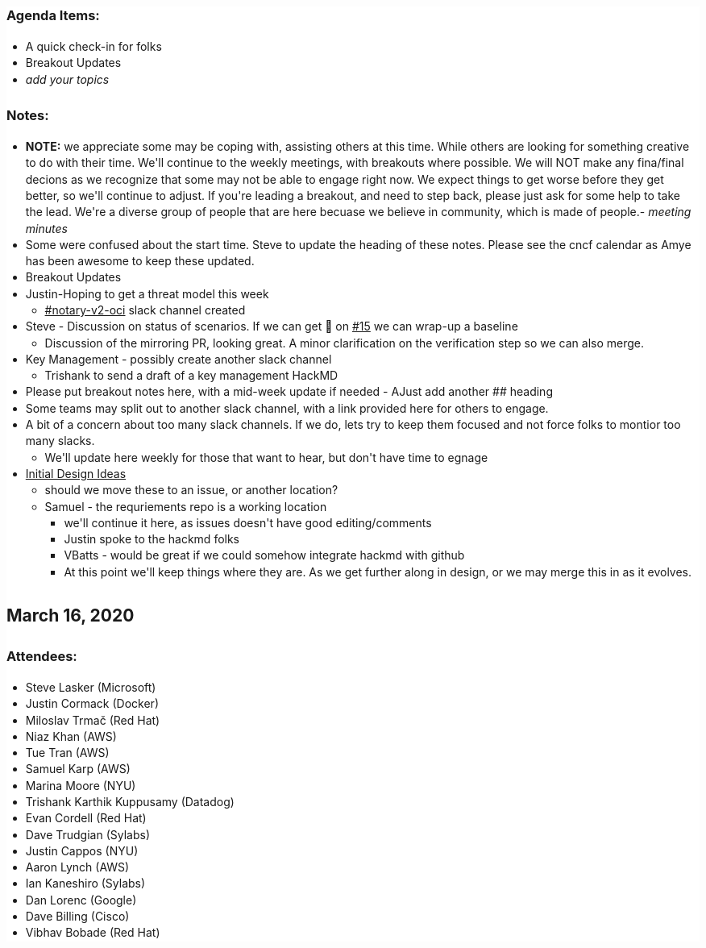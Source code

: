 ### Agenda Items:
- A quick check-in for folks
- Breakout Updates
- _add your topics_

### Notes:

- **NOTE:** we appreciate some may be coping with, assisting others at this time. While others are looking for something creative to do with their time. We'll continue to the weekly meetings, with breakouts where possible. We will NOT make any fina/final decions as we recognize that some may not be able to engage right now. We expect things to get worse before they get better, so we'll continue to adjust. If you're leading a breakout, and need to step back, please just ask for some help to take the lead. We're a diverse group of people that are here becuase we believe in community, which is made of people.- _meeting minutes_
- Some were confused about the start time. Steve to update the heading of these notes. Please see the cncf calendar as Amye has been awesome to keep these updated.
- Breakout Updates
- Justin-Hoping to get a threat model this week
    - [#notary-v2-oci](https://app.slack.com/client/T08PSQ7BQ/C0105KCEN6T) slack channel created
- Steve - Discussion on status of scenarios. If we can get :eyes: on [#15](https://github.com/notaryproject/requirements/pull/15) we can wrap-up a baseline
    - Discussion of the mirroring PR, looking great. A minor clarification on the verification step so we can also merge.
- Key Management - possibly create another slack channel
    - Trishank to send a draft of a key management HackMD
- Please put breakout notes here, with a mid-week update if needed - AJust add another ## heading
- Some teams may split out to another slack channel, with a link provided here for others to engage.
- A bit of a concern about too many slack channels. If we do, lets try to keep them focused and not force folks to montior too many slacks.
    - We'll update here weekly for those that want to hear, but don't have time to egnage
- [Initial Design Ideas](https://github.com/notaryproject/requirements/pull/6)
    - should we move these to an issue, or another location?
    - Samuel - the requriements repo is a working location
        - we'll continue it here, as issues doesn't have good editing/comments
        - Justin spoke to the hackmd folks
        - VBatts - would be great if we could somehow integrate hackmd with github
        - At this point we'll keep things where they are. As we get further along in design, or we may merge this in as it evolves.

## March 16, 2020

### Attendees:
- Steve Lasker (Microsoft)
- Justin Cormack (Docker)
- Miloslav Trmač (Red Hat)
- Niaz Khan (AWS)
- Tue Tran (AWS)
- Samuel Karp (AWS)
- Marina Moore (NYU)
- Trishank Karthik Kuppusamy (Datadog)
- Evan Cordell (Red Hat)
- Dave Trudgian (Sylabs)
- Justin Cappos (NYU)
- Aaron Lynch (AWS)
- Ian Kaneshiro (Sylabs)
- Dan Lorenc (Google)
- Dave Billing (Cisco)
- Vibhav Bobade (Red Hat)
